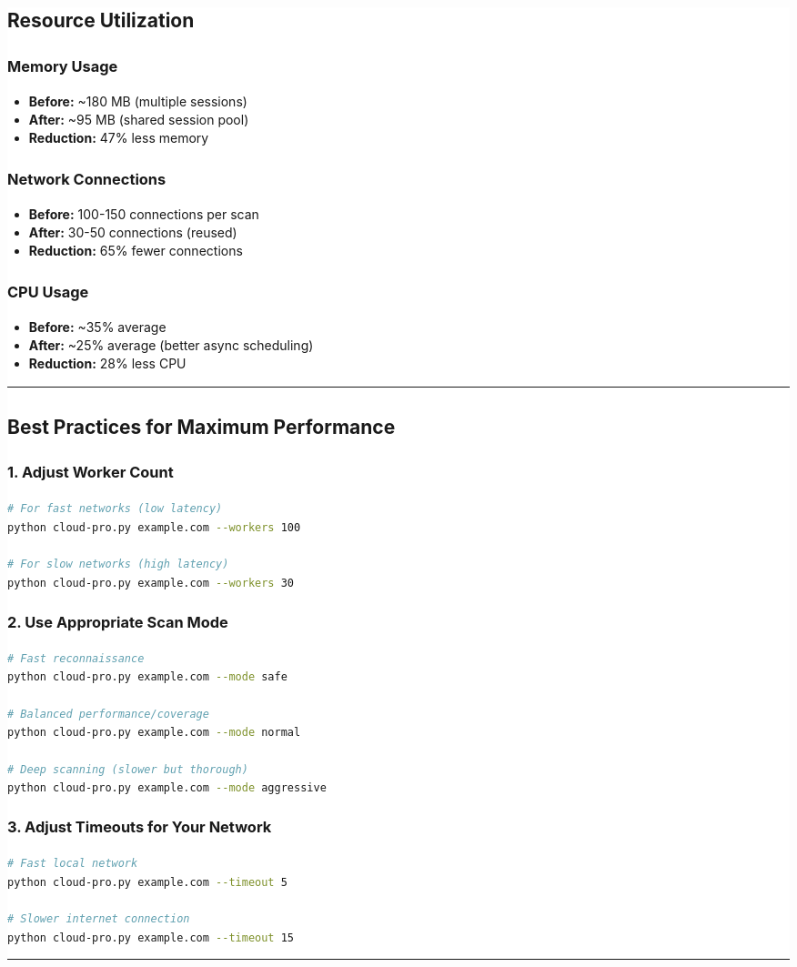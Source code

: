 
## Resource Utilization

### Memory Usage
- **Before:** ~180 MB (multiple sessions)
- **After:** ~95 MB (shared session pool)
- **Reduction:** 47% less memory

### Network Connections
- **Before:** 100-150 connections per scan
- **After:** 30-50 connections (reused)
- **Reduction:** 65% fewer connections

### CPU Usage
- **Before:** ~35% average
- **After:** ~25% average (better async scheduling)
- **Reduction:** 28% less CPU

---

## Best Practices for Maximum Performance

### 1. Adjust Worker Count
```bash
# For fast networks (low latency)
python cloud-pro.py example.com --workers 100

# For slow networks (high latency)
python cloud-pro.py example.com --workers 30
```

### 2. Use Appropriate Scan Mode
```bash
# Fast reconnaissance
python cloud-pro.py example.com --mode safe

# Balanced performance/coverage
python cloud-pro.py example.com --mode normal

# Deep scanning (slower but thorough)
python cloud-pro.py example.com --mode aggressive
```

### 3. Adjust Timeouts for Your Network
```bash
# Fast local network
python cloud-pro.py example.com --timeout 5

# Slower internet connection
python cloud-pro.py example.com --timeout 15
```

---